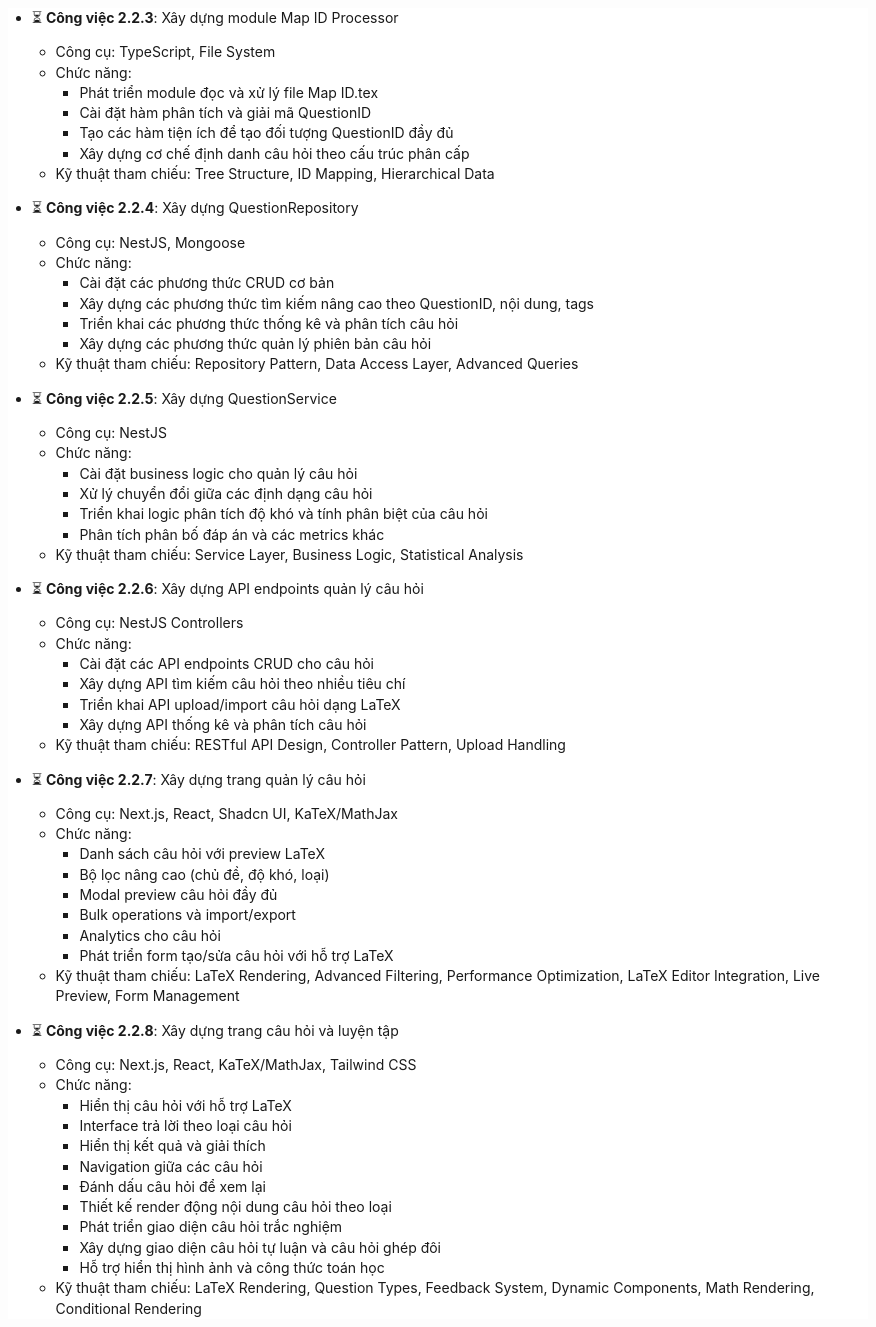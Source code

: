 - ⏳ **Công việc 2.2.3**: Xây dựng module Map ID Processor

  - Công cụ: TypeScript, File System
  - Chức năng:
    - Phát triển module đọc và xử lý file Map ID.tex
    - Cài đặt hàm phân tích và giải mã QuestionID
    - Tạo các hàm tiện ích để tạo đối tượng QuestionID đầy đủ
    - Xây dựng cơ chế định danh câu hỏi theo cấu trúc phân cấp
  - Kỹ thuật tham chiếu: Tree Structure, ID Mapping, Hierarchical Data

- ⏳ **Công việc 2.2.4**: Xây dựng QuestionRepository

  - Công cụ: NestJS, Mongoose
  - Chức năng:
    - Cài đặt các phương thức CRUD cơ bản
    - Xây dựng các phương thức tìm kiếm nâng cao theo QuestionID, nội dung, tags
    - Triển khai các phương thức thống kê và phân tích câu hỏi
    - Xây dựng các phương thức quản lý phiên bản câu hỏi
  - Kỹ thuật tham chiếu: Repository Pattern, Data Access Layer, Advanced Queries

- ⏳ **Công việc 2.2.5**: Xây dựng QuestionService

  - Công cụ: NestJS
  - Chức năng:
    - Cài đặt business logic cho quản lý câu hỏi
    - Xử lý chuyển đổi giữa các định dạng câu hỏi
    - Triển khai logic phân tích độ khó và tính phân biệt của câu hỏi
    - Phân tích phân bố đáp án và các metrics khác
  - Kỹ thuật tham chiếu: Service Layer, Business Logic, Statistical Analysis

- ⏳ **Công việc 2.2.6**: Xây dựng API endpoints quản lý câu hỏi

  - Công cụ: NestJS Controllers
  - Chức năng:
    - Cài đặt các API endpoints CRUD cho câu hỏi
    - Xây dựng API tìm kiếm câu hỏi theo nhiều tiêu chí
    - Triển khai API upload/import câu hỏi dạng LaTeX
    - Xây dựng API thống kê và phân tích câu hỏi
  - Kỹ thuật tham chiếu: RESTful API Design, Controller Pattern, Upload Handling

- ⏳ **Công việc 2.2.7**: Xây dựng trang quản lý câu hỏi

  - Công cụ: Next.js, React, Shadcn UI, KaTeX/MathJax
  - Chức năng:
    - Danh sách câu hỏi với preview LaTeX
    - Bộ lọc nâng cao (chủ đề, độ khó, loại)
    - Modal preview câu hỏi đầy đủ
    - Bulk operations và import/export
    - Analytics cho câu hỏi
    - Phát triển form tạo/sửa câu hỏi với hỗ trợ LaTeX
  - Kỹ thuật tham chiếu: LaTeX Rendering, Advanced Filtering, Performance Optimization, LaTeX Editor Integration, Live Preview, Form Management

- ⏳ **Công việc 2.2.8**: Xây dựng trang câu hỏi và luyện tập

  - Công cụ: Next.js, React, KaTeX/MathJax, Tailwind CSS
  - Chức năng:
    - Hiển thị câu hỏi với hỗ trợ LaTeX
    - Interface trả lời theo loại câu hỏi
    - Hiển thị kết quả và giải thích
    - Navigation giữa các câu hỏi
    - Đánh dấu câu hỏi để xem lại
    - Thiết kế render động nội dung câu hỏi theo loại
    - Phát triển giao diện câu hỏi trắc nghiệm
    - Xây dựng giao diện câu hỏi tự luận và câu hỏi ghép đôi
    - Hỗ trợ hiển thị hình ảnh và công thức toán học
  - Kỹ thuật tham chiếu: LaTeX Rendering, Question Types, Feedback System, Dynamic Components, Math Rendering, Conditional Rendering
